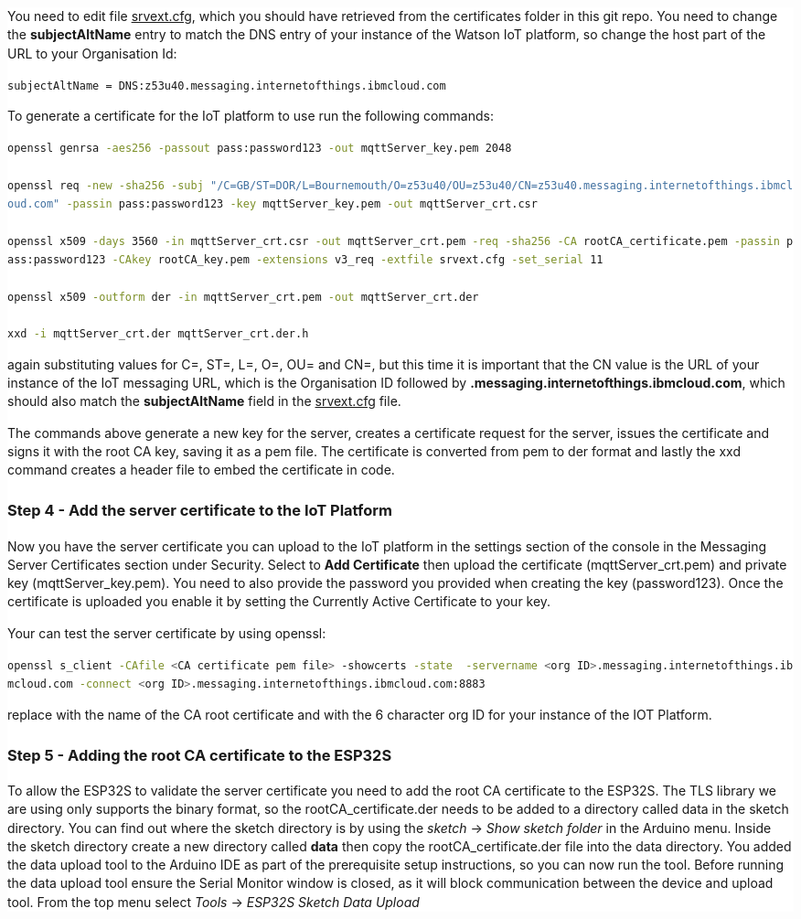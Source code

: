 You need to edit file [srvext.cfg](/certificates/srvext.cfg), which you should have retrieved from the certificates folder in this git repo.  You need to change the **subjectAltName** entry to match the DNS entry of your instance of the Watson IoT platform, so change the host part of the URL to your Organisation Id:

`subjectAltName = DNS:z53u40.messaging.internetofthings.ibmcloud.com`

To generate a certificate for the IoT platform to use run the following commands:

```bash
openssl genrsa -aes256 -passout pass:password123 -out mqttServer_key.pem 2048

openssl req -new -sha256 -subj "/C=GB/ST=DOR/L=Bournemouth/O=z53u40/OU=z53u40/CN=z53u40.messaging.internetofthings.ibmcloud.com" -passin pass:password123 -key mqttServer_key.pem -out mqttServer_crt.csr

openssl x509 -days 3560 -in mqttServer_crt.csr -out mqttServer_crt.pem -req -sha256 -CA rootCA_certificate.pem -passin pass:password123 -CAkey rootCA_key.pem -extensions v3_req -extfile srvext.cfg -set_serial 11

openssl x509 -outform der -in mqttServer_crt.pem -out mqttServer_crt.der

xxd -i mqttServer_crt.der mqttServer_crt.der.h
```

again substituting values for C=, ST=, L=, O=, OU= and CN=, but this time it is important that the CN value is the URL of your instance of the IoT messaging URL, which is the Organisation ID followed by **.messaging.internetofthings.ibmcloud.com**, which should also match the **subjectAltName** field in the [srvext.cfg](/certificates/srvext.cfg) file.

The commands above generate a new key for the server, creates a certificate request for the server, issues the certificate and signs it with the root CA key, saving it as a pem file.  The certificate is converted from pem to der format and lastly the xxd command creates a header file to embed the certificate in code.

### Step 4 - Add the server certificate to the IoT Platform

Now you have the server certificate you can upload to the IoT platform in the settings section of the console in the Messaging Server Certificates section under Security.  Select to **Add Certificate** then upload the certificate (mqttServer_crt.pem) and private key (mqttServer_key.pem).  You need to also provide the password you provided when creating the key (password123).  Once the certificate is uploaded you enable it by setting the Currently Active Certificate to your key.

Your can test the server certificate by using openssl:

``` bash
openssl s_client -CAfile <CA certificate pem file> -showcerts -state  -servername <org ID>.messaging.internetofthings.ibmcloud.com -connect <org ID>.messaging.internetofthings.ibmcloud.com:8883
```

replace <CA certificate pem file> with the name of the CA root certificate and <org ID> with the 6 character org ID for your instance of the IOT Platform.

### Step 5 - Adding the root CA certificate to the ESP32S

To allow the ESP32S to validate the server certificate you need to add the root CA certificate to the ESP32S.  The TLS library we are using only supports the binary format, so the rootCA_certificate.der needs to be added to a directory called data in the sketch directory.  You can find out where the sketch directory is by using the *sketch* -> *Show sketch folder* in the Arduino menu.  Inside the sketch directory create a new directory called **data** then copy the rootCA_certificate.der file into the data directory.  You added the data upload tool to the Arduino IDE as part of the prerequisite setup instructions, so you can now run the tool.  Before running the data upload tool ensure the Serial Monitor window is closed, as it will block communication between the device and upload tool.  From the top menu select *Tools* -> *ESP32S Sketch Data Upload*
